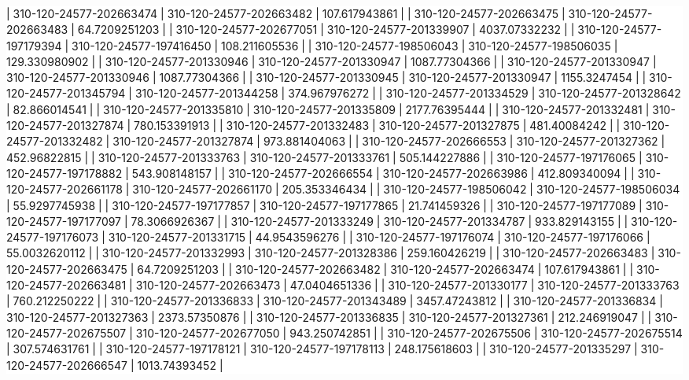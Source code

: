 | 310-120-24577-202663474 | 310-120-24577-202663482 | 107.617943861 |
| 310-120-24577-202663475 | 310-120-24577-202663483 | 64.7209251203 |
| 310-120-24577-202677051 | 310-120-24577-201339907 | 4037.07332232 |
| 310-120-24577-197179394 | 310-120-24577-197416450 | 108.211605536 |
| 310-120-24577-198506043 | 310-120-24577-198506035 | 129.330980902 |
| 310-120-24577-201330946 | 310-120-24577-201330947 | 1087.77304366 |
| 310-120-24577-201330947 | 310-120-24577-201330946 | 1087.77304366 |
| 310-120-24577-201330945 | 310-120-24577-201330947 | 1155.3247454 |
| 310-120-24577-201345794 | 310-120-24577-201344258 | 374.967976272 |
| 310-120-24577-201334529 | 310-120-24577-201328642 | 82.866014541 |
| 310-120-24577-201335810 | 310-120-24577-201335809 | 2177.76395444 |
| 310-120-24577-201332481 | 310-120-24577-201327874 | 780.153391913 |
| 310-120-24577-201332483 | 310-120-24577-201327875 | 481.40084242 |
| 310-120-24577-201332482 | 310-120-24577-201327874 | 973.881404063 |
| 310-120-24577-202666553 | 310-120-24577-201327362 | 452.96822815 |
| 310-120-24577-201333763 | 310-120-24577-201333761 | 505.144227886 |
| 310-120-24577-197176065 | 310-120-24577-197178882 | 543.908148157 |
| 310-120-24577-202666554 | 310-120-24577-202663986 | 412.809340094 |
| 310-120-24577-202661178 | 310-120-24577-202661170 | 205.353346434 |
| 310-120-24577-198506042 | 310-120-24577-198506034 | 55.9297745938 |
| 310-120-24577-197177857 | 310-120-24577-197177865 | 21.741459326 |
| 310-120-24577-197177089 | 310-120-24577-197177097 | 78.3066926367 |
| 310-120-24577-201333249 | 310-120-24577-201334787 | 933.829143155 |
| 310-120-24577-197176073 | 310-120-24577-201331715 | 44.9543596276 |
| 310-120-24577-197176074 | 310-120-24577-197176066 | 55.0032620112 |
| 310-120-24577-201332993 | 310-120-24577-201328386 | 259.160426219 |
| 310-120-24577-202663483 | 310-120-24577-202663475 | 64.7209251203 |
| 310-120-24577-202663482 | 310-120-24577-202663474 | 107.617943861 |
| 310-120-24577-202663481 | 310-120-24577-202663473 | 47.0404651336 |
| 310-120-24577-201330177 | 310-120-24577-201333763 | 760.212250222 |
| 310-120-24577-201336833 | 310-120-24577-201343489 | 3457.47243812 |
| 310-120-24577-201336834 | 310-120-24577-201327363 | 2373.57350876 |
| 310-120-24577-201336835 | 310-120-24577-201327361 | 212.246919047 |
| 310-120-24577-202675507 | 310-120-24577-202677050 | 943.250742851 |
| 310-120-24577-202675506 | 310-120-24577-202675514 | 307.574631761 |
| 310-120-24577-197178121 | 310-120-24577-197178113 | 248.175618603 |
| 310-120-24577-201335297 | 310-120-24577-202666547 | 1013.74393452 |